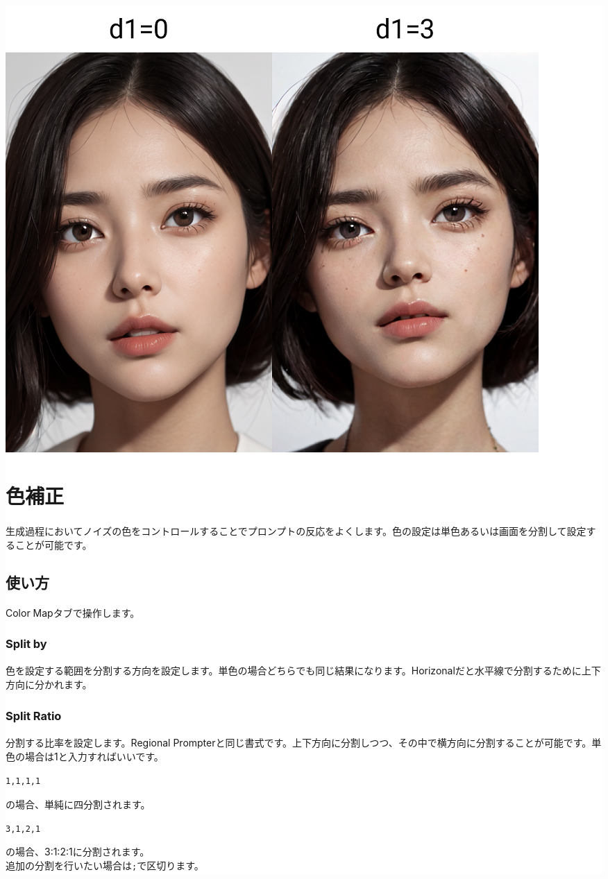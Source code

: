 ![](https://raw.githubusercontent.com/hako-mikan/sd-webui-cd-tuner/imgs/sample5.png)

# 色補正
生成過程においてノイズの色をコントロールすることでプロンプトの反応をよくします。色の設定は単色あるいは画面を分割して設定することが可能です。
## 使い方
Color Mapタブで操作します。
### Split by
色を設定する範囲を分割する方向を設定します。単色の場合どちらでも同じ結果になります。Horizonalだと水平線で分割するために上下方向に分かれます。

### Split Ratio
分割する比率を設定します。Regional Prompterと同じ書式です。上下方向に分割しつつ、その中で横方向に分割することが可能です。単色の場合は1と入力すればいいです。
```
1,1,1,1

```
の場合、単純に四分割されます。
```
3,1,2,1

```
の場合、3:1:2:1に分割されます。  
追加の分割を行いたい場合は`;`で区切ります。
